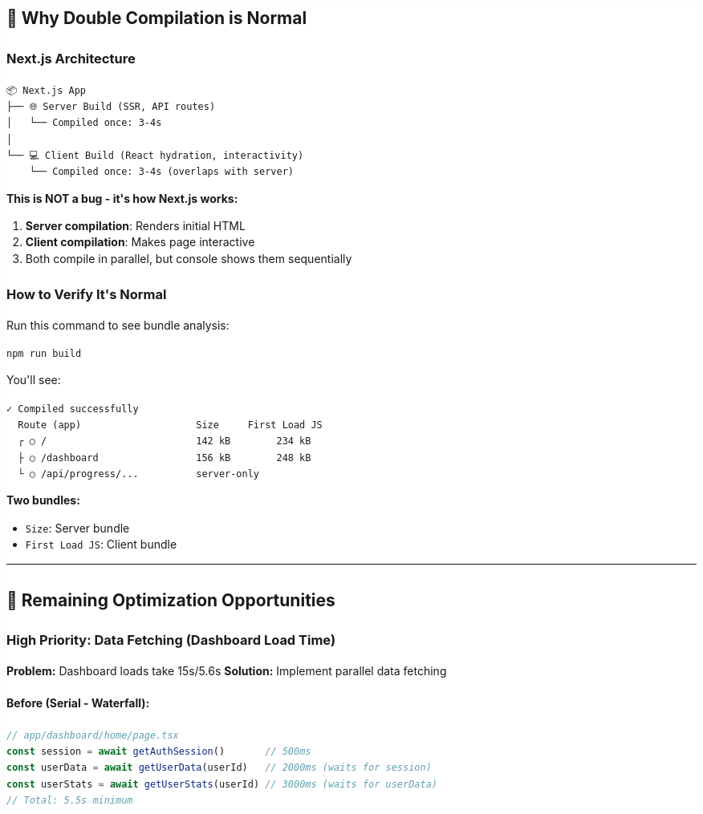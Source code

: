
## 🚨 Why Double Compilation is Normal

### Next.js Architecture
```
📦 Next.js App
├── 🌐 Server Build (SSR, API routes)
│   └── Compiled once: 3-4s
│
└── 💻 Client Build (React hydration, interactivity)
    └── Compiled once: 3-4s (overlaps with server)
```

**This is NOT a bug - it's how Next.js works:**
1. **Server compilation**: Renders initial HTML
2. **Client compilation**: Makes page interactive
3. Both compile in parallel, but console shows them sequentially

### How to Verify It's Normal
Run this command to see bundle analysis:
```bash
npm run build
```

You'll see:
```
✓ Compiled successfully
  Route (app)                    Size     First Load JS
  ┌ ○ /                          142 kB        234 kB
  ├ ○ /dashboard                 156 kB        248 kB
  └ ○ /api/progress/...          server-only
```

**Two bundles:**
- `Size`: Server bundle
- `First Load JS`: Client bundle

---

## 🎯 Remaining Optimization Opportunities

### High Priority: Data Fetching (Dashboard Load Time)

**Problem:** Dashboard loads take 15s/5.6s
**Solution:** Implement parallel data fetching

#### Before (Serial - Waterfall):
```typescript
// app/dashboard/home/page.tsx
const session = await getAuthSession()       // 500ms
const userData = await getUserData(userId)   // 2000ms (waits for session)
const userStats = await getUserStats(userId) // 3000ms (waits for userData)
// Total: 5.5s minimum
```
